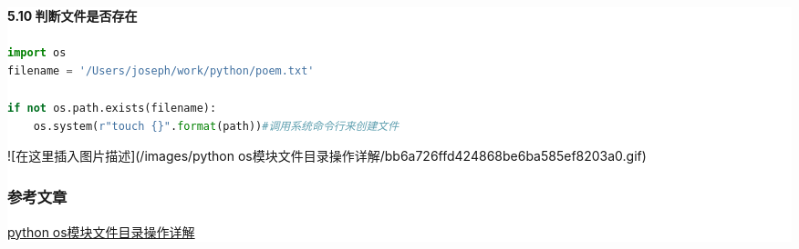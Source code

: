 #### 5.10 判断文件是否存在

```python
import os
filename = '/Users/joseph/work/python/poem.txt'

if not os.path.exists(filename):
    os.system(r"touch {}".format(path))#调用系统命令行来创建文件

```

![在这里插入图片描述](/images/python os模块文件目录操作详解/bb6a726ffd424868be6ba585ef8203a0.gif)


###  参考文章
[python os模块文件目录操作详解](https://blog.csdn.net/xixihahalelehehe/article/details/104253123)